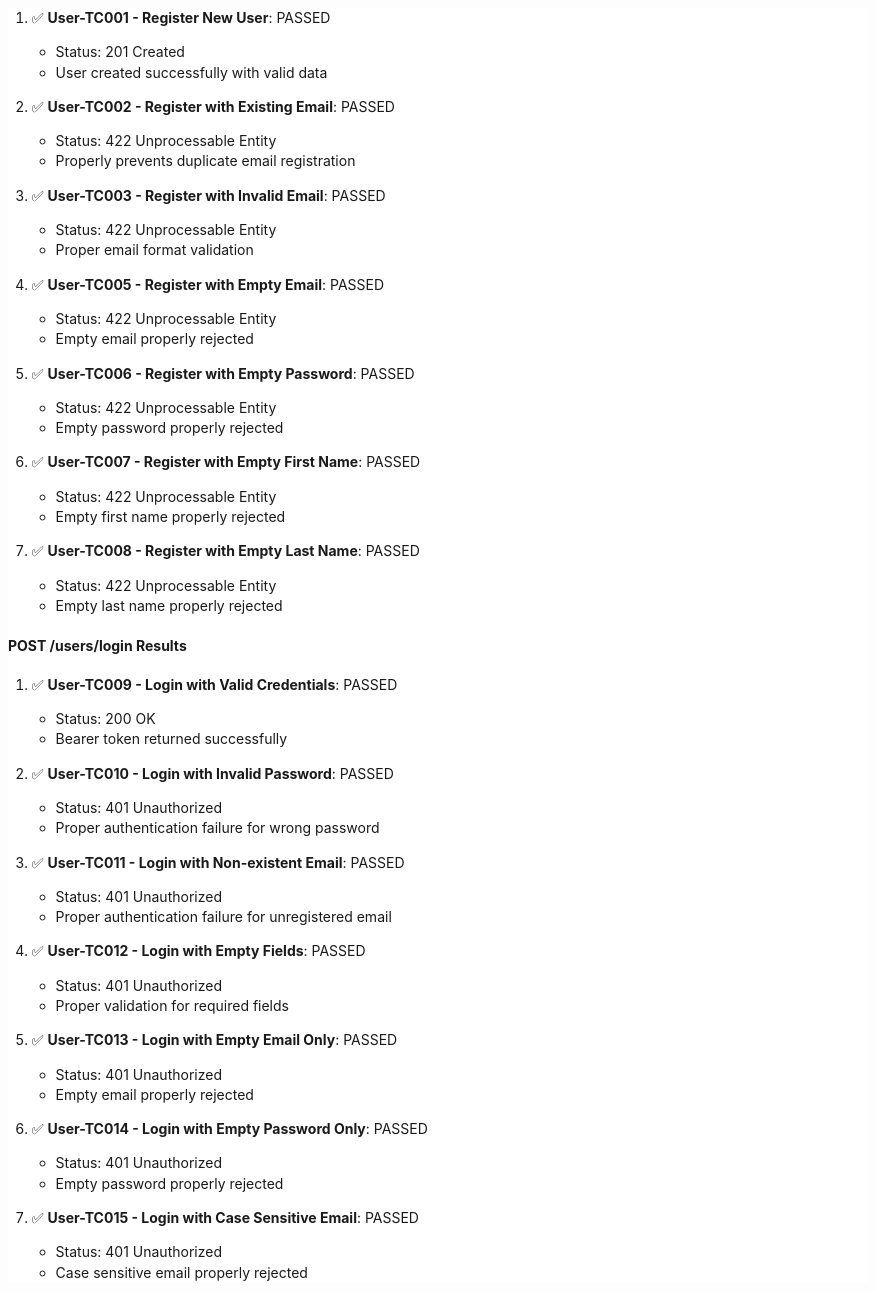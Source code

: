 1. ✅ **User-TC001 - Register New User**: PASSED
   - Status: 201 Created
   - User created successfully with valid data

2. ✅ **User-TC002 - Register with Existing Email**: PASSED
   - Status: 422 Unprocessable Entity
   - Properly prevents duplicate email registration

3. ✅ **User-TC003 - Register with Invalid Email**: PASSED
   - Status: 422 Unprocessable Entity
   - Proper email format validation

4. ✅ **User-TC005 - Register with Empty Email**: PASSED
   - Status: 422 Unprocessable Entity
   - Empty email properly rejected

5. ✅ **User-TC006 - Register with Empty Password**: PASSED
   - Status: 422 Unprocessable Entity
   - Empty password properly rejected

6. ✅ **User-TC007 - Register with Empty First Name**: PASSED
   - Status: 422 Unprocessable Entity
   - Empty first name properly rejected

7. ✅ **User-TC008 - Register with Empty Last Name**: PASSED
   - Status: 422 Unprocessable Entity
   - Empty last name properly rejected

#### POST /users/login Results

1. ✅ **User-TC009 - Login with Valid Credentials**: PASSED
   - Status: 200 OK
   - Bearer token returned successfully

2. ✅ **User-TC010 - Login with Invalid Password**: PASSED
   - Status: 401 Unauthorized
   - Proper authentication failure for wrong password

3. ✅ **User-TC011 - Login with Non-existent Email**: PASSED
   - Status: 401 Unauthorized
   - Proper authentication failure for unregistered email

4. ✅ **User-TC012 - Login with Empty Fields**: PASSED
   - Status: 401 Unauthorized
   - Proper validation for required fields

5. ✅ **User-TC013 - Login with Empty Email Only**: PASSED
   - Status: 401 Unauthorized
   - Empty email properly rejected

6. ✅ **User-TC014 - Login with Empty Password Only**: PASSED
   - Status: 401 Unauthorized
   - Empty password properly rejected

7. ✅ **User-TC015 - Login with Case Sensitive Email**: PASSED
   - Status: 401 Unauthorized
   - Case sensitive email properly rejected
